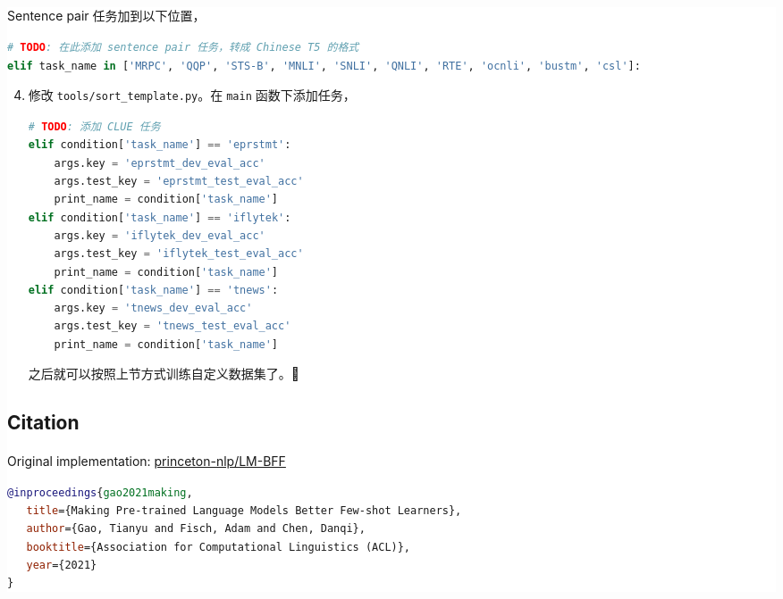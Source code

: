    Sentence pair 任务加到以下位置，

   ```python
   # TODO: 在此添加 sentence pair 任务，转成 Chinese T5 的格式
   elif task_name in ['MRPC', 'QQP', 'STS-B', 'MNLI', 'SNLI', 'QNLI', 'RTE', 'ocnli', 'bustm', 'csl']:
   ```

4. 修改 `tools/sort_template.py`。在 `main` 函数下添加任务，
   
   ```python
   # TODO: 添加 CLUE 任务
   elif condition['task_name'] == 'eprstmt':
       args.key = 'eprstmt_dev_eval_acc'
       args.test_key = 'eprstmt_test_eval_acc'
       print_name = condition['task_name']
   elif condition['task_name'] == 'iflytek':
       args.key = 'iflytek_dev_eval_acc'
       args.test_key = 'iflytek_test_eval_acc'
       print_name = condition['task_name']
   elif condition['task_name'] == 'tnews':
       args.key = 'tnews_dev_eval_acc'
       args.test_key = 'tnews_test_eval_acc'
       print_name = condition['task_name']
   ```

   之后就可以按照上节方式训练自定义数据集了。:rocket:

## Citation

Original implementation: [princeton-nlp/LM-BFF](https://github.com/princeton-nlp/LM-BFF)

```bibtex
@inproceedings{gao2021making,
   title={Making Pre-trained Language Models Better Few-shot Learners},
   author={Gao, Tianyu and Fisch, Adam and Chen, Danqi},
   booktitle={Association for Computational Linguistics (ACL)},
   year={2021}
}
```
